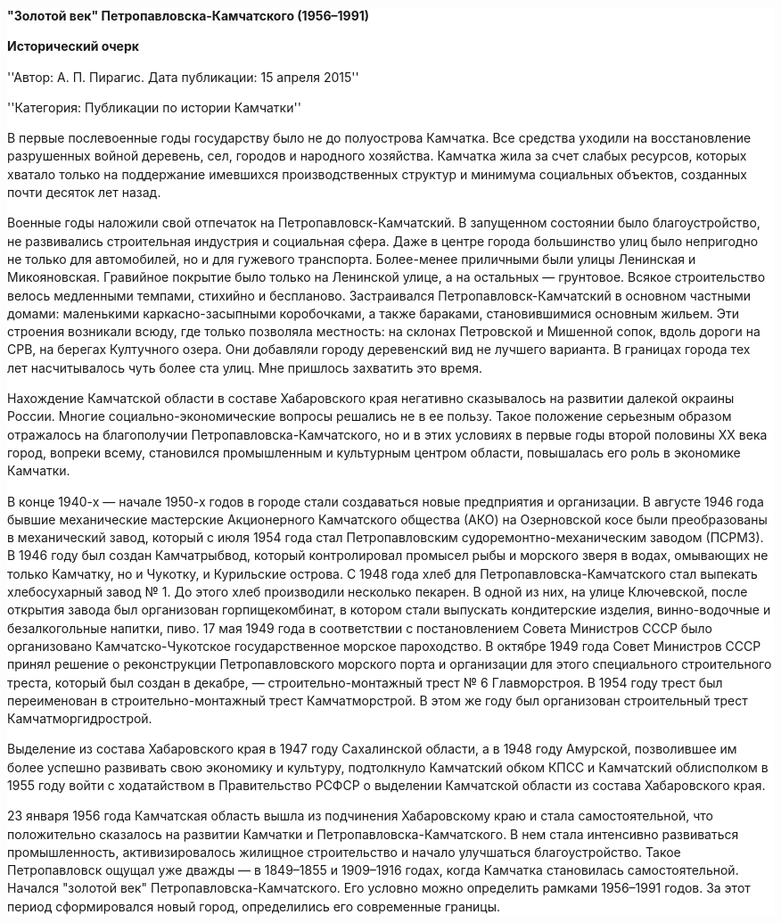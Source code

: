 __**"Золотой век" Петропавловска-Камчатского (1956–1991)**__ 

**Исторический очерк**

''Автор: А. П. Пирагис. Дата публикации: 15 апреля 2015'' 

''Категория: Публикации по истории Камчатки''

В первые послевоенные годы государству было не до полуострова Камчатка. Все средства уходили на восстановление разрушенных войной деревень, сел, городов и народного хозяйства. Камчатка жила за счет слабых ресурсов, которых хватало только на поддержание имевшихся производственных структур и минимума социальных объектов, созданных почти десяток лет назад.

Военные годы наложили свой отпечаток на Петропавловск-Камчатский. В запущенном состоянии было благоустройство, не развивались строительная индустрия и социальная сфера. Даже в центре города большинство улиц было непригодно не только для автомобилей, но и для гужевого транспорта. Более-менее приличными были улицы Ленинская и Микояновская. Гравийное покрытие было только на Ленинской улице, а на остальных — грунтовое. Всякое строительство велось медленными темпами, стихийно и беспланово. Застраивался Петропавловск-Камчатский в основном частными домами: маленькими каркасно-засыпными коробочками, а также бараками, становившимися основным жильем. Эти строения возникали всюду, где только позволяла местность: на склонах Петровской и Мишенной сопок, вдоль дороги на СРВ, на берегах Култучного озера. Они добавляли городу деревенский вид не лучшего варианта. В границах города тех лет насчитывалось чуть более ста улиц. Мне пришлось захватить это время.

Нахождение Камчатской области в составе Хабаровского края негативно сказывалось на развитии далекой окраины России. Многие социально-экономические вопросы решались не в ее пользу. Такое положение серьезным образом отражалось на благополучии Петропавловска-Камчатского, но и в этих условиях в первые годы второй половины XX века город, вопреки всему, становился промышленным и культурным центром области, повышалась его роль в экономике Камчатки.

В конце 1940-х — начале 1950-х годов в городе стали создаваться новые предприятия и организации. В августе 1946 года бывшие механические мастерские Акционерного Камчатского общества (АКО) на Озерновской косе были преобразованы в механический завод, который с июля 1954 года стал Петропавловским судоремонтно-механическим заводом (ПСРМЗ). В 1946 году был создан Камчатрыбвод, который контролировал промысел рыбы и морского зверя в водах, омывающих не только Камчатку, но и Чукотку, и Курильские острова. С 1948 года хлеб для Петропавловска-Камчатского стал выпекать хлебосухарный завод № 1. До этого хлеб производили несколько пекарен. В одной из них, на улице Ключевской, после открытия завода был организован горпищекомбинат, в котором стали выпускать кондитерские изделия, винно-водочные и безалкогольные напитки, пиво. 17 мая 1949 года в соответствии с постановлением Совета Министров СССР было организовано Камчатско-Чукотское государственное морское пароходство. В октябре 1949 года Совет Министров СССР принял решение о реконструкции Петропавловского морского порта и организации для этого специального строительного треста, который был создан в декабре, — строительно-монтажный трест № 6 Главморстроя. В 1954 году трест был переименован в строительно-монтажный трест Камчатморстрой. В этом же году был организован строительный трест Камчатморгидрострой.

Выделение из состава Хабаровского края в 1947 году Сахалинской области, а в 1948 году Амурской, позволившее им более успешно развивать свою экономику и культуру, подтолкнуло Камчатский обком КПСС и Камчатский облисполком в 1955 году войти с ходатайством в Правительство РСФСР о выделении Камчатской области из состава Хабаровского края.

23 января 1956 года Камчатская область вышла из подчинения Хабаровскому краю и стала самостоятельной, что положительно сказалось на развитии Камчатки и Петропавловска-Камчатского. В нем стала интенсивно развиваться промышленность, активизировалось жилищное строительство и начало улучшаться благоустройство. Такое Петропавловск ощущал уже дважды — в 1849–1855 и 1909–1916 годах, когда Камчатка становилась самостоятельной. Начался "золотой век" Петропавловска-Камчатского. Его условно можно определить рамками 1956–1991 годов. За этот период сформировался новый город, определились его современные границы.
